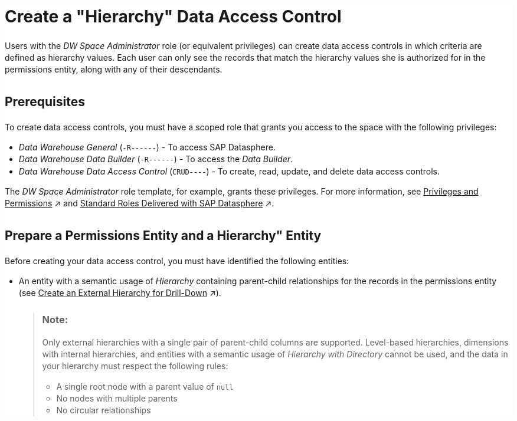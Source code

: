 

<link rel="stylesheet" type="text/css" href="../css/sap-icons.css"/>

# Create a "Hierarchy" Data Access Control

Users with the *DW Space Administrator* role \(or equivalent privileges\) can create data access controls in which criteria are defined as hierarchy values. Each user can only see the records that match the hierarchy values she is authorized for in the permissions entity, along with any of their descendants.



<a name="loio0afeeed6b56a40f5a02581032ec39420__section_prerequisites"/>

## Prerequisites

To create data access controls, you must have a scoped role that grants you access to the space with the following privileges:

-   *Data Warehouse General* \(`-R------`\) - To access SAP Datasphere.
-   *Data Warehouse Data Builder* \(`-R------`\) - To access the *Data Builder*.
-   *Data Warehouse Data Access Control* \(`CRUD----`\) - To create, read, update, and delete data access controls.

The *DW Space Administrator* role template, for example, grants these privileges. For more information, see [Privileges and Permissions](https://help.sap.com/viewer/935116dd7c324355803d4b85809cec97/DEV_CURRENT/en-US/d7350c6823a14733a7a5727bad8371aa.html "A privilege represents a task or an area in SAP Datasphere and can be assigned to a specific role. The actions that can be performed in the area are determined by the permissions assigned to a privilege.") :arrow_upper_right: and [Standard Roles Delivered with SAP Datasphere](https://help.sap.com/viewer/935116dd7c324355803d4b85809cec97/DEV_CURRENT/en-US/a50a51d80d5746c9b805a2aacbb7e4ee.html "SAP Datasphere is delivered with several standard roles. A standard role includes a predefined set of privileges and permissions.") :arrow_upper_right:. 



<a name="loio0afeeed6b56a40f5a02581032ec39420__section_permissions_entity"/>

## Prepare a Permissions Entity and a Hierarchy" Entity

Before creating your data access control, you must have identified the following entities:

-   An entity with a semantic usage of *Hierarchy* containing parent-child relationships for the records in the permissions entity \(see [Create an External Hierarchy for Drill-Down](https://help.sap.com/viewer/24f836070a704022a40c15442163e5cf/DEV_CURRENT/en-US/dbac7a862b3744d8a71d268644aac389.html "Select a Semantic Usage of Hierarchy to indicate that your entity contains parent-child relationships for members in a dimension.") :arrow_upper_right:\).

    > ### Note:  
    > Only external hierarchies with a single pair of parent-child columns are supported. Level-based hierarchies, dimensions with internal hierarchies, and entities with a semantic usage of *Hierarchy with Directory* cannot be used, and the data in your hierarchy must respect the following rules:
    > 
    > -   A single root node with a parent value of `null`
    > -   No nodes with multiple parents
    > -   No circular relationships
